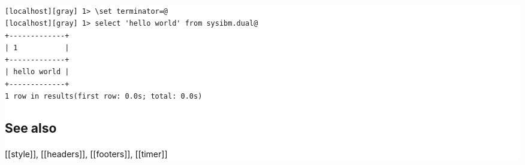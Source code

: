     [localhost][gray] 1> \set terminator=@
    [localhost][gray] 1> select 'hello world' from sysibm.dual@
    +-------------+
    | 1           |
    +-------------+
    | hello world |
    +-------------+
    1 row in results(first row: 0.0s; total: 0.0s)

## See also

[[style]], [[headers]], [[footers]], [[timer]]
